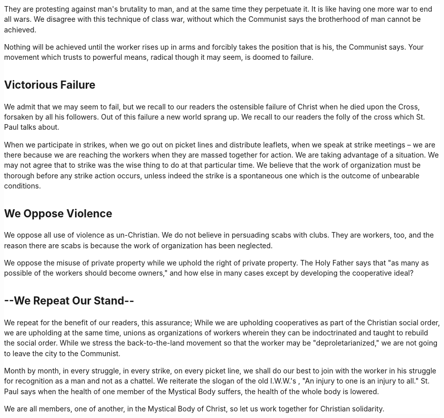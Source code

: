 They are protesting against man's brutality to man, and at the same time
they perpetuate it. It is like having one more war to end all wars. We
disagree with this technique of class war, without which the Communist
says the brotherhood of man cannot be achieved.

Nothing will be achieved until the worker rises up in arms and forcibly
takes the position that is his, the Communist says. Your movement which
trusts to powerful means, radical though it may seem, is doomed to
failure.

Victorious Failure
------------------

We admit that we may seem to fail, but we recall to our readers the
ostensible failure of Christ when he died upon the Cross, forsaken by
all his followers. Out of this failure a new world sprang up. We recall
to our readers the folly of the cross which St. Paul talks about.

When we participate in strikes, when we go out on picket lines and
distribute leaflets, when we speak at strike meetings – we are there
because we are reaching the workers when they are massed together for
action. We are taking advantage of a situation. We may not agree that to
strike was the wise thing to do at that particular time. We believe that
the work of organization must be thorough before any strike action
occurs, unless indeed the strike is a spontaneous one which is the
outcome of unbearable conditions.

We Oppose Violence
------------------

We oppose all use of violence as un-Christian. We do not believe in
persuading scabs with clubs. They are workers, too, and the reason there
are scabs is because the work of organization has been neglected.

We oppose the misuse of private property while we uphold the right of
private property. The Holy Father says that "as many as possible of the
workers should become owners," and how else in many cases except by
developing the cooperative ideal?

--We Repeat Our Stand--
-----------------------

We repeat for the benefit of our readers, this assurance; While we are
upholding cooperatives as part of the Christian social order, we are
upholding at the same time, unions as organizations of workers wherein
they can be indoctrinated and taught to rebuild the social order. While
we stress the back-to-the-land movement so that the worker may be
"deproletarianized," we are not going to leave the city to the
Communist.

Month by month, in every struggle, in every strike, on every picket
line, we shall do our best to join with the worker in his struggle for
recognition as a man and not as a chattel. We reiterate the slogan of
the old I.W.W.'s , "An injury to one is an injury to all." St. Paul says
when the health of one member of the Mystical Body suffers, the health
of the whole body is lowered.

We are all members, one of another, in the Mystical Body of Christ, so
let us work together for Christian solidarity.
